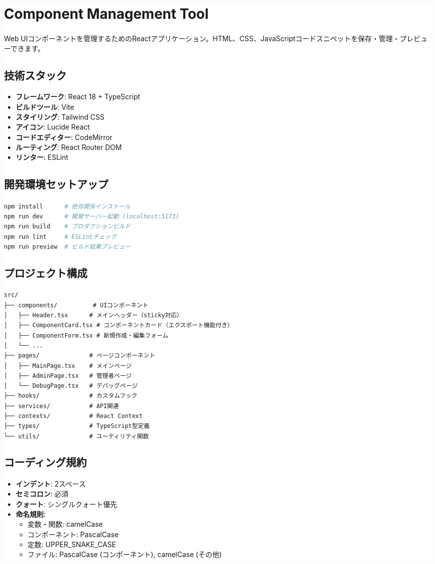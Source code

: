# Component Management Tool

Web UIコンポーネントを管理するためのReactアプリケーション。HTML、CSS、JavaScriptコードスニペットを保存・管理・プレビューできます。

## 技術スタック

- **フレームワーク**: React 18 + TypeScript
- **ビルドツール**: Vite
- **スタイリング**: Tailwind CSS
- **アイコン**: Lucide React
- **コードエディター**: CodeMirror
- **ルーティング**: React Router DOM
- **リンター**: ESLint

## 開発環境セットアップ

```bash
npm install      # 依存関係インストール
npm run dev      # 開発サーバー起動 (localhost:5173)
npm run build    # プロダクションビルド
npm run lint     # ESLintチェック
npm run preview  # ビルド結果プレビュー
```

## プロジェクト構成

```
src/
├── components/          # UIコンポーネント
│   ├── Header.tsx      # メインヘッダー（sticky対応）
│   ├── ComponentCard.tsx # コンポーネントカード（エクスポート機能付き）
│   ├── ComponentForm.tsx # 新規作成・編集フォーム
│   └── ...
├── pages/              # ページコンポーネント
│   ├── MainPage.tsx    # メインページ
│   ├── AdminPage.tsx   # 管理者ページ
│   └── DebugPage.tsx   # デバッグページ
├── hooks/              # カスタムフック
├── services/           # API関連
├── contexts/           # React Context
├── types/              # TypeScript型定義
└── utils/              # ユーティリティ関数
```

## コーディング規約

- **インデント**: 2スペース
- **セミコロン**: 必須
- **クォート**: シングルクォート優先
- **命名規則**:
  - 変数・関数: camelCase
  - コンポーネント: PascalCase
  - 定数: UPPER_SNAKE_CASE
  - ファイル: PascalCase (コンポーネント), camelCase (その他)
